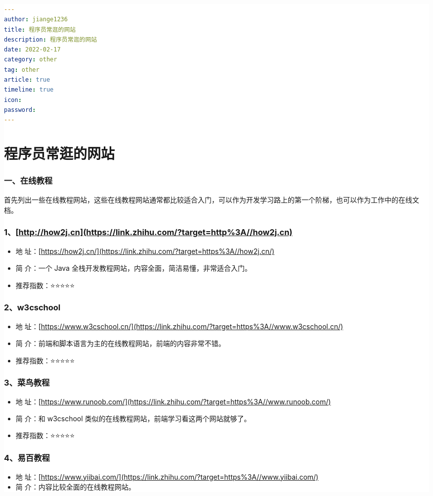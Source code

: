 ```yaml
---
author: jiange1236
title: 程序员常逛的网站
description: 程序员常逛的网站
date: 2022-02-17
category: other
tag: other
article: true
timeline: true
icon: 
password: 
---
```

# 程序员常逛的网站

### 一、在线教程

首先列出一些在线教程网站，这些在线教程网站通常都比较适合入门，可以作为开发学习路上的第一个阶梯，也可以作为工作中的在线文档。



### 1、[http://how2j.cn](https://link.zhihu.com/?target=http%3A//how2j.cn)

- 地 址：[https://how2j.cn/](https://link.zhihu.com/?target=https%3A//how2j.cn/)
- 简 介：一个 Java 全栈开发教程网站，内容全面，简洁易懂，非常适合入门。

- 推荐指数：⭐⭐⭐⭐⭐



### 2、w3cschool

- 地 址：[https://www.w3cschool.cn/](https://link.zhihu.com/?target=https%3A//www.w3cschool.cn/)
- 简 介：前端和脚本语言为主的在线教程网站，前端的内容非常不错。

- 推荐指数：⭐⭐⭐⭐⭐





### 3、菜鸟教程

- 地 址：[https://www.runoob.com/](https://link.zhihu.com/?target=https%3A//www.runoob.com/)
- 简 介：和 w3cschool 类似的在线教程网站，前端学习看这两个网站就够了。

- 推荐指数：⭐⭐⭐⭐⭐



### 4、易百教程

- 地 址：[https://www.yiibai.com/](https://link.zhihu.com/?target=https%3A//www.yiibai.com/)
- 简 介：内容比较全面的在线教程网站。
